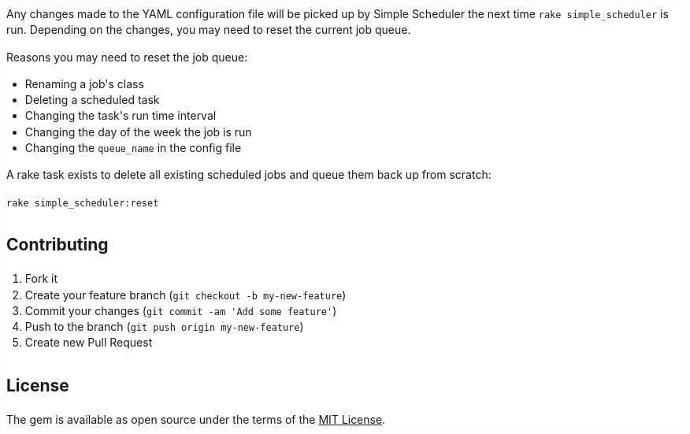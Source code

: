 Any changes made to the YAML configuration file will be picked up by Simple Scheduler
the next time `rake simple_scheduler` is run. Depending on the changes, you may need
to reset the current job queue.

Reasons you may need to reset the job queue:

- Renaming a job's class
- Deleting a scheduled task
- Changing the task's run time interval
- Changing the day of the week the job is run
- Changing the `queue_name` in the config file

A rake task exists to delete all existing scheduled jobs and queue them back up from scratch:

```
rake simple_scheduler:reset
```

## Contributing

1. Fork it
2. Create your feature branch (`git checkout -b my-new-feature`)
3. Commit your changes (`git commit -am 'Add some feature'`)
4. Push to the branch (`git push origin my-new-feature`)
5. Create new Pull Request

## License
The gem is available as open source under the terms of the [MIT License](http://opensource.org/licenses/MIT).

